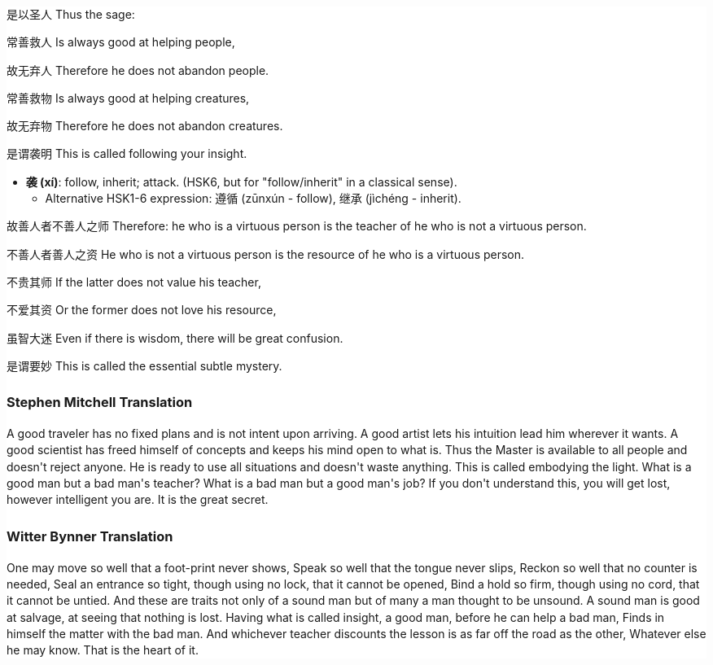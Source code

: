 是以圣人
Thus the sage:

常善救人
Is always good at helping people,

故无弃人
Therefore he does not abandon people.

常善救物
Is always good at helping creatures,

故无弃物
Therefore he does not abandon creatures.

是谓袭明
This is called following your insight.
*   **袭 (xí)**: follow, inherit; attack. (HSK6, but for "follow/inherit" in a classical sense).
    *   Alternative HSK1-6 expression: 遵循 (zūnxún - follow), 继承 (jìchéng - inherit).

故善人者不善人之师
Therefore: he who is a virtuous person is the teacher of he who is not a virtuous person.

不善人者善人之资
He who is not a virtuous person is the resource of he who is a virtuous person.

不贵其师
If the latter does not value his teacher,

不爱其资
Or the former does not love his resource,

虽智大迷
Even if there is wisdom, there will be great confusion.

是谓要妙
This is called the essential subtle mystery.

### Stephen Mitchell Translation
A good traveler has no fixed plans and is not intent upon arriving.
A good artist lets his intuition lead him wherever it wants.
A good scientist has freed himself of concepts and keeps his mind open to what is.
Thus the Master is available to all people and doesn't reject anyone.
He is ready to use all situations and doesn't waste anything.
This is called embodying the light.
What is a good man but a bad man's teacher?
What is a bad man but a good man's job?
If you don't understand this, you will get lost, however intelligent you are.
It is the great secret.

### Witter Bynner Translation
One may move so well that a foot-print never shows,
Speak so well that the tongue never slips,
Reckon so well that no counter is needed,
Seal an entrance so tight, though using no lock, that it cannot be opened,
Bind a hold so firm, though using no cord, that it cannot be untied.
And these are traits not only of a sound man but of many a man thought to be unsound.
A sound man is good at salvage, at seeing that nothing is lost.
Having what is called insight, a good man, before he can help a bad man,
Finds in himself the matter with the bad man.
And whichever teacher discounts the lesson is as far off the road as the other,
Whatever else he may know.
That is the heart of it.
